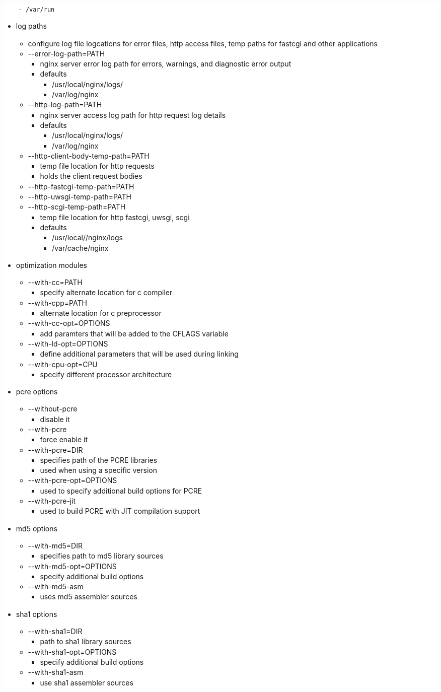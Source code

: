         - /var/run

  - log paths
    - configure log file logcations for error files, http access files, temp paths for fastcgi and other applications
    - --error-log-path=PATH
      - nginx server error log path for errors, warnings, and diagnostic error output
      - defaults
        - /usr/local/nginx/logs/
        - /var/log/nginx
    - --http-log-path=PATH
      - nginx server access log path for http request log details
      - defaults
        - /usr/local/nginx/logs/
        - /var/log/nginx
    - --http-client-body-temp-path=PATH
      - temp file location for http requests
      - holds the client request bodies
    - --http-fastcgi-temp-path=PATH
    - --http-uwsgi-temp-path=PATH
    - --http-scgi-temp-path=PATH
      - temp file location for http fastcgi, uwsgi, scgi
      - defaults
        - /usr/local//nginx/logs
        - /var/cache/nginx

  - optimization modules
    - --with-cc=PATH
      - specify alternate location for c compiler
    - --with-cpp=PATH
      - alternate location for c preprocessor
    - --with-cc-opt=OPTIONS
      - add paramters that will be added to the CFLAGS variable
    - --with-ld-opt=OPTIONS
      - define additional parameters that will be used during linking
    - --with-cpu-opt=CPU
      - specify different processor architecture

  - pcre options
    - --without-pcre
      - disable it
    - --with-pcre
      - force enable it
    - --with-pcre=DIR
      - specifies path of the PCRE libraries
      - used when using a specific version
    - --with-pcre-opt=OPTIONS
      - used to specify additional build options for PCRE
    - --with-pcre-jit
      - used to build PCRE with JIT compilation support

  - md5 options
    - --with-md5=DIR
      - specifies path to md5 library sources
    - --with-md5-opt=OPTIONS
      - specify additional build options
    - --with-md5-asm
      - uses md5 assembler sources
  - sha1 options
    - --with-sha1=DIR
      - path to sha1 library sources
    - --with-sha1-opt=OPTIONS
      - specify additional build options
    - --with-sha1-asm
      - use sha1 assembler sources
